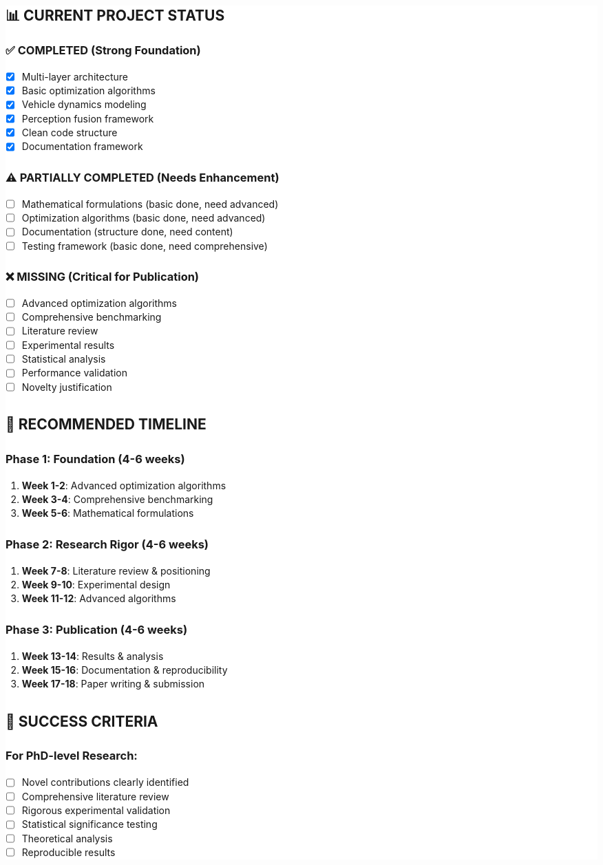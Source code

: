 ## 📊 **CURRENT PROJECT STATUS**

### ✅ **COMPLETED (Strong Foundation)**
- [x] Multi-layer architecture
- [x] Basic optimization algorithms
- [x] Vehicle dynamics modeling
- [x] Perception fusion framework
- [x] Clean code structure
- [x] Documentation framework

### ⚠️ **PARTIALLY COMPLETED (Needs Enhancement)**
- [ ] Mathematical formulations (basic done, need advanced)
- [ ] Optimization algorithms (basic done, need advanced)
- [ ] Documentation (structure done, need content)
- [ ] Testing framework (basic done, need comprehensive)

### ❌ **MISSING (Critical for Publication)**
- [ ] Advanced optimization algorithms
- [ ] Comprehensive benchmarking
- [ ] Literature review
- [ ] Experimental results
- [ ] Statistical analysis
- [ ] Performance validation
- [ ] Novelty justification

## 🚀 **RECOMMENDED TIMELINE**

### **Phase 1: Foundation (4-6 weeks)**
1. **Week 1-2**: Advanced optimization algorithms
2. **Week 3-4**: Comprehensive benchmarking
3. **Week 5-6**: Mathematical formulations

### **Phase 2: Research Rigor (4-6 weeks)**
1. **Week 7-8**: Literature review & positioning
2. **Week 9-10**: Experimental design
3. **Week 11-12**: Advanced algorithms

### **Phase 3: Publication (4-6 weeks)**
1. **Week 13-14**: Results & analysis
2. **Week 15-16**: Documentation & reproducibility
3. **Week 17-18**: Paper writing & submission

## 🎯 **SUCCESS CRITERIA**

### **For PhD-level Research:**
- [ ] Novel contributions clearly identified
- [ ] Comprehensive literature review
- [ ] Rigorous experimental validation
- [ ] Statistical significance testing
- [ ] Theoretical analysis
- [ ] Reproducible results
